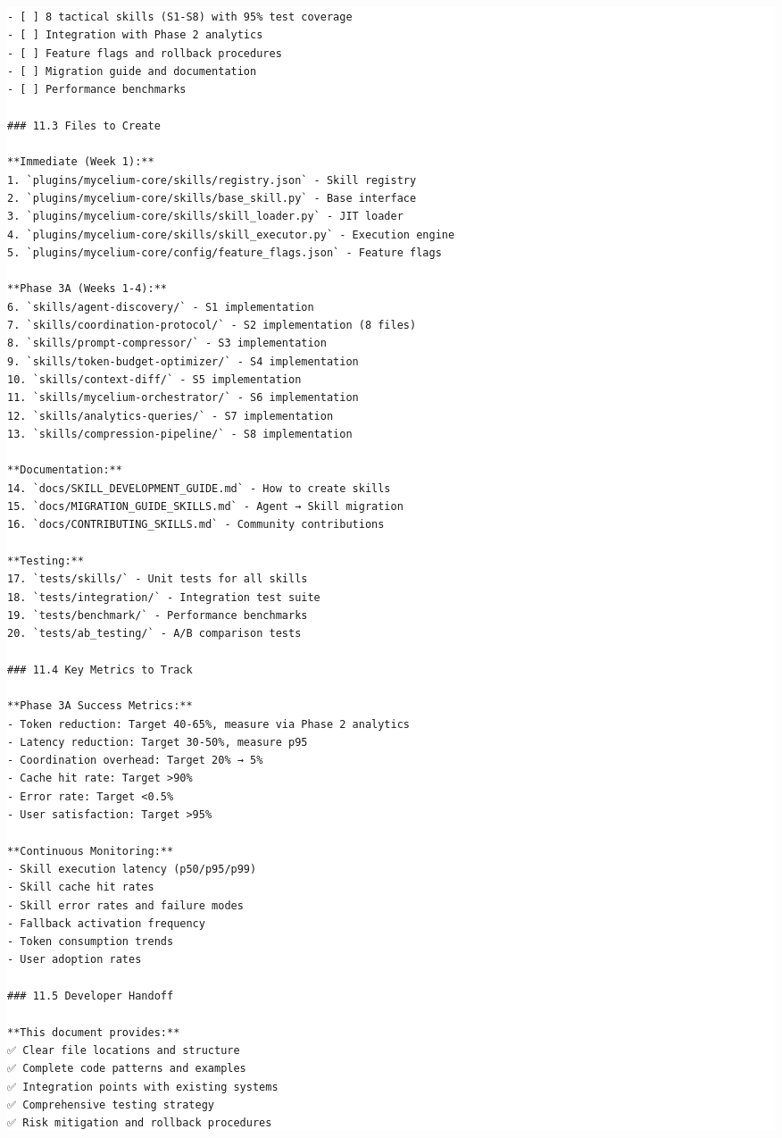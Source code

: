 ```
- [ ] 8 tactical skills (S1-S8) with 95% test coverage
- [ ] Integration with Phase 2 analytics
- [ ] Feature flags and rollback procedures
- [ ] Migration guide and documentation
- [ ] Performance benchmarks

### 11.3 Files to Create

**Immediate (Week 1):**
1. `plugins/mycelium-core/skills/registry.json` - Skill registry
2. `plugins/mycelium-core/skills/base_skill.py` - Base interface
3. `plugins/mycelium-core/skills/skill_loader.py` - JIT loader
4. `plugins/mycelium-core/skills/skill_executor.py` - Execution engine
5. `plugins/mycelium-core/config/feature_flags.json` - Feature flags

**Phase 3A (Weeks 1-4):**
6. `skills/agent-discovery/` - S1 implementation
7. `skills/coordination-protocol/` - S2 implementation (8 files)
8. `skills/prompt-compressor/` - S3 implementation
9. `skills/token-budget-optimizer/` - S4 implementation
10. `skills/context-diff/` - S5 implementation
11. `skills/mycelium-orchestrator/` - S6 implementation
12. `skills/analytics-queries/` - S7 implementation
13. `skills/compression-pipeline/` - S8 implementation

**Documentation:**
14. `docs/SKILL_DEVELOPMENT_GUIDE.md` - How to create skills
15. `docs/MIGRATION_GUIDE_SKILLS.md` - Agent → Skill migration
16. `docs/CONTRIBUTING_SKILLS.md` - Community contributions

**Testing:**
17. `tests/skills/` - Unit tests for all skills
18. `tests/integration/` - Integration test suite
19. `tests/benchmark/` - Performance benchmarks
20. `tests/ab_testing/` - A/B comparison tests

### 11.4 Key Metrics to Track

**Phase 3A Success Metrics:**
- Token reduction: Target 40-65%, measure via Phase 2 analytics
- Latency reduction: Target 30-50%, measure p95
- Coordination overhead: Target 20% → 5%
- Cache hit rate: Target >90%
- Error rate: Target <0.5%
- User satisfaction: Target >95%

**Continuous Monitoring:**
- Skill execution latency (p50/p95/p99)
- Skill cache hit rates
- Skill error rates and failure modes
- Fallback activation frequency
- Token consumption trends
- User adoption rates

### 11.5 Developer Handoff

**This document provides:**
✅ Clear file locations and structure
✅ Complete code patterns and examples
✅ Integration points with existing systems
✅ Comprehensive testing strategy
✅ Risk mitigation and rollback procedures

```